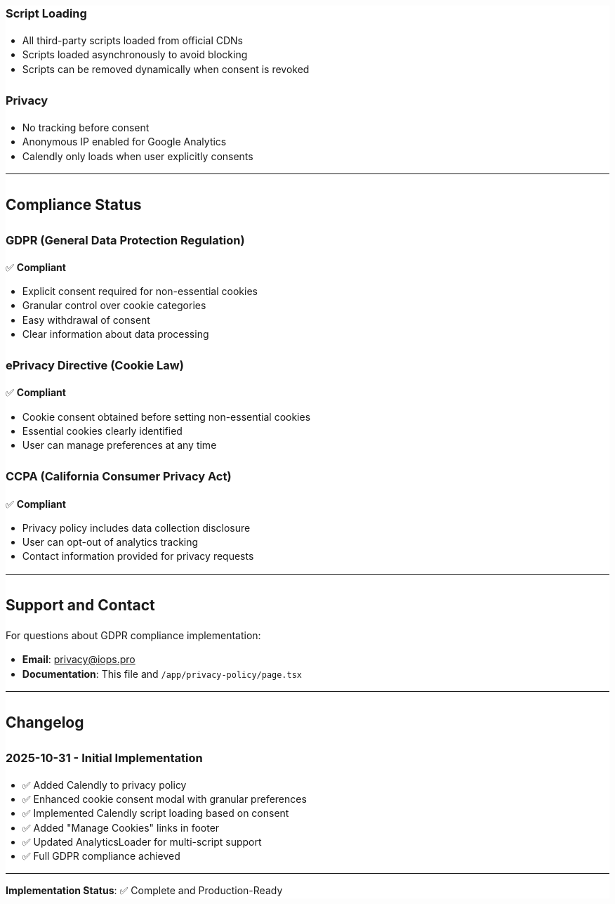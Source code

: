 ### Script Loading
- All third-party scripts loaded from official CDNs
- Scripts loaded asynchronously to avoid blocking
- Scripts can be removed dynamically when consent is revoked

### Privacy
- No tracking before consent
- Anonymous IP enabled for Google Analytics
- Calendly only loads when user explicitly consents

---

## Compliance Status

### GDPR (General Data Protection Regulation)
✅ **Compliant**
- Explicit consent required for non-essential cookies
- Granular control over cookie categories
- Easy withdrawal of consent
- Clear information about data processing

### ePrivacy Directive (Cookie Law)
✅ **Compliant**
- Cookie consent obtained before setting non-essential cookies
- Essential cookies clearly identified
- User can manage preferences at any time

### CCPA (California Consumer Privacy Act)
✅ **Compliant**
- Privacy policy includes data collection disclosure
- User can opt-out of analytics tracking
- Contact information provided for privacy requests

---

## Support and Contact

For questions about GDPR compliance implementation:
- **Email**: privacy@iops.pro
- **Documentation**: This file and `/app/privacy-policy/page.tsx`

---

## Changelog

### 2025-10-31 - Initial Implementation
- ✅ Added Calendly to privacy policy
- ✅ Enhanced cookie consent modal with granular preferences
- ✅ Implemented Calendly script loading based on consent
- ✅ Added "Manage Cookies" links in footer
- ✅ Updated AnalyticsLoader for multi-script support
- ✅ Full GDPR compliance achieved

---

**Implementation Status**: ✅ Complete and Production-Ready

